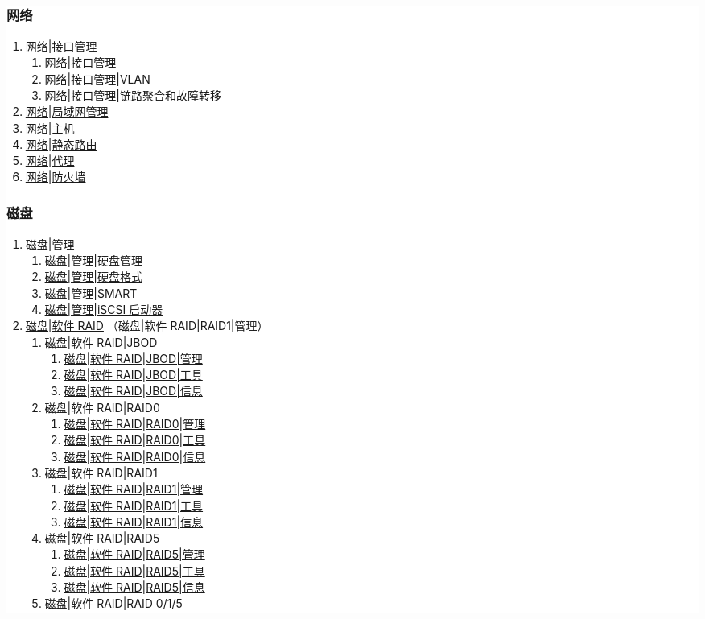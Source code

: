 ### 网络

1. 网络|接口管理
   1. [网络|接口管理](https://hosteagle.club/wiki/doku.php?id=documentation:setup_and_user_guide:network_interface_management&__cpo=aHR0cHM6Ly93d3cueGlnbWFuYXMuY29t)
   2. [网络|接口管理|VLAN](https://hosteagle.club/wiki/doku.php?id=documentation:setup_and_user_guide:vlan&__cpo=aHR0cHM6Ly93d3cueGlnbWFuYXMuY29t)
   3. [网络|接口管理|链路聚合和故障转移](https://hosteagle.club/wiki/doku.php?id=documentation:setup_and_user_guide:link_aggregation_and_failover&__cpo=aHR0cHM6Ly93d3cueGlnbWFuYXMuY29t)
2. [网络|局域网管理](https://hosteagle.club/wiki/doku.php?id=documentation:setup_and_user_guide:network_interface_lan&__cpo=aHR0cHM6Ly93d3cueGlnbWFuYXMuY29t)
3. [网络|主机](https://hosteagle.club/wiki/doku.php?id=documentation:setup_and_user_guide:network_hosts&__cpo=aHR0cHM6Ly93d3cueGlnbWFuYXMuY29t)
4. [网络|静态路由](https://hosteagle.club/wiki/doku.php?id=documentation:setup_and_user_guide:network_static_routes&__cpo=aHR0cHM6Ly93d3cueGlnbWFuYXMuY29t)
5. [网络|代理](https://hosteagle.club/wiki/doku.php?id=documentation:setup_and_user_guide:network_proxy&__cpo=aHR0cHM6Ly93d3cueGlnbWFuYXMuY29t)
6. [网络|防火墙](https://hosteagle.club/wiki/doku.php?id=documentation:setup_and_user_guide:network_firewall&__cpo=aHR0cHM6Ly93d3cueGlnbWFuYXMuY29t)

### 磁盘

1. 磁盘|管理
   1. [磁盘|管理|硬盘管理](https://hosteagle.club/wiki/doku.php?id=documentation:setup_and_user_guide:disks_management&__cpo=aHR0cHM6Ly93d3cueGlnbWFuYXMuY29t)
   2. [磁盘|管理|硬盘格式](https://hosteagle.club/wiki/doku.php?id=documentation:setup_and_user_guide:hdd_format&__cpo=aHR0cHM6Ly93d3cueGlnbWFuYXMuY29t)
   3. [磁盘|管理|SMART](https://hosteagle.club/wiki/doku.php?id=documentation:setup_and_user_guide:smart&__cpo=aHR0cHM6Ly93d3cueGlnbWFuYXMuY29t)
   4. [磁盘|管理|iSCSI 启动器](https://hosteagle.club/wiki/doku.php?id=documentation:setup_and_user_guide:iscsi_initiator&__cpo=aHR0cHM6Ly93d3cueGlnbWFuYXMuY29t)
2. [磁盘|软件 RAID](https://hosteagle.club/wiki/doku.php?id=documentation:setup_and_user_guide:software_raid&__cpo=aHR0cHM6Ly93d3cueGlnbWFuYXMuY29t) （磁盘|软件 RAID|RAID1|管理）
   1. 磁盘|软件 RAID|JBOD
      1. [磁盘|软件 RAID|JBOD|管理](https://hosteagle.club/wiki/doku.php?id=documentation:setup_and_user_guide:disks_software_raid_jbod_management&__cpo=aHR0cHM6Ly93d3cueGlnbWFuYXMuY29t)
      2. [磁盘|软件 RAID|JBOD|工具](https://hosteagle.club/wiki/doku.php?id=documentation:setup_and_user_guide:disks_software_raid_jbod_tools&__cpo=aHR0cHM6Ly93d3cueGlnbWFuYXMuY29t)
      3. [磁盘|软件 RAID|JBOD|信息](https://hosteagle.club/wiki/doku.php?id=documentation:setup_and_user_guide:disks_software_raid_jbod_information&__cpo=aHR0cHM6Ly93d3cueGlnbWFuYXMuY29t)
   2. 磁盘|软件 RAID|RAID0
      1. [磁盘|软件 RAID|RAID0|管理](https://hosteagle.club/wiki/doku.php?id=documentation:setup_and_user_guide:disks_software_raid_raid0_management&__cpo=aHR0cHM6Ly93d3cueGlnbWFuYXMuY29t)
      2. [磁盘|软件 RAID|RAID0|工具](https://hosteagle.club/wiki/doku.php?id=documentation:setup_and_user_guide:disks_software_raid_raid0_tools&__cpo=aHR0cHM6Ly93d3cueGlnbWFuYXMuY29t)
      3. [磁盘|软件 RAID|RAID0|信息](https://hosteagle.club/wiki/doku.php?id=documentation:setup_and_user_guide:disks_software_raid_raid0_information&__cpo=aHR0cHM6Ly93d3cueGlnbWFuYXMuY29t)
   3. 磁盘|软件 RAID|RAID1
      1. [磁盘|软件 RAID|RAID1|管理](https://hosteagle.club/wiki/doku.php?id=documentation:setup_and_user_guide:software_raid_raid1_management&__cpo=aHR0cHM6Ly93d3cueGlnbWFuYXMuY29t)
      2. [磁盘|软件 RAID|RAID1|工具](https://hosteagle.club/wiki/doku.php?id=documentation:setup_and_user_guide:disks_software_raid_raid1_tools&__cpo=aHR0cHM6Ly93d3cueGlnbWFuYXMuY29t)
      3. [磁盘|软件 RAID|RAID1|信息](https://hosteagle.club/wiki/doku.php?id=documentation:setup_and_user_guide:disks_software_raid_raid1_information&__cpo=aHR0cHM6Ly93d3cueGlnbWFuYXMuY29t)
   4. 磁盘|软件 RAID|RAID5
      1. [磁盘|软件 RAID|RAID5|管理](https://hosteagle.club/wiki/doku.php?id=documentation:setup_and_user_guide:disks_software_raid_raid5_management&__cpo=aHR0cHM6Ly93d3cueGlnbWFuYXMuY29t)
      2. [磁盘|软件 RAID|RAID5|工具](https://hosteagle.club/wiki/doku.php?id=documentation:setup_and_user_guide:disks_software_raid_raid5_tools&__cpo=aHR0cHM6Ly93d3cueGlnbWFuYXMuY29t)
      3. [磁盘|软件 RAID|RAID5|信息](https://hosteagle.club/wiki/doku.php?id=documentation:setup_and_user_guide:disks_software_raid_raid5_information&__cpo=aHR0cHM6Ly93d3cueGlnbWFuYXMuY29t)
   5. 磁盘|软件 RAID|RAID 0/1/5